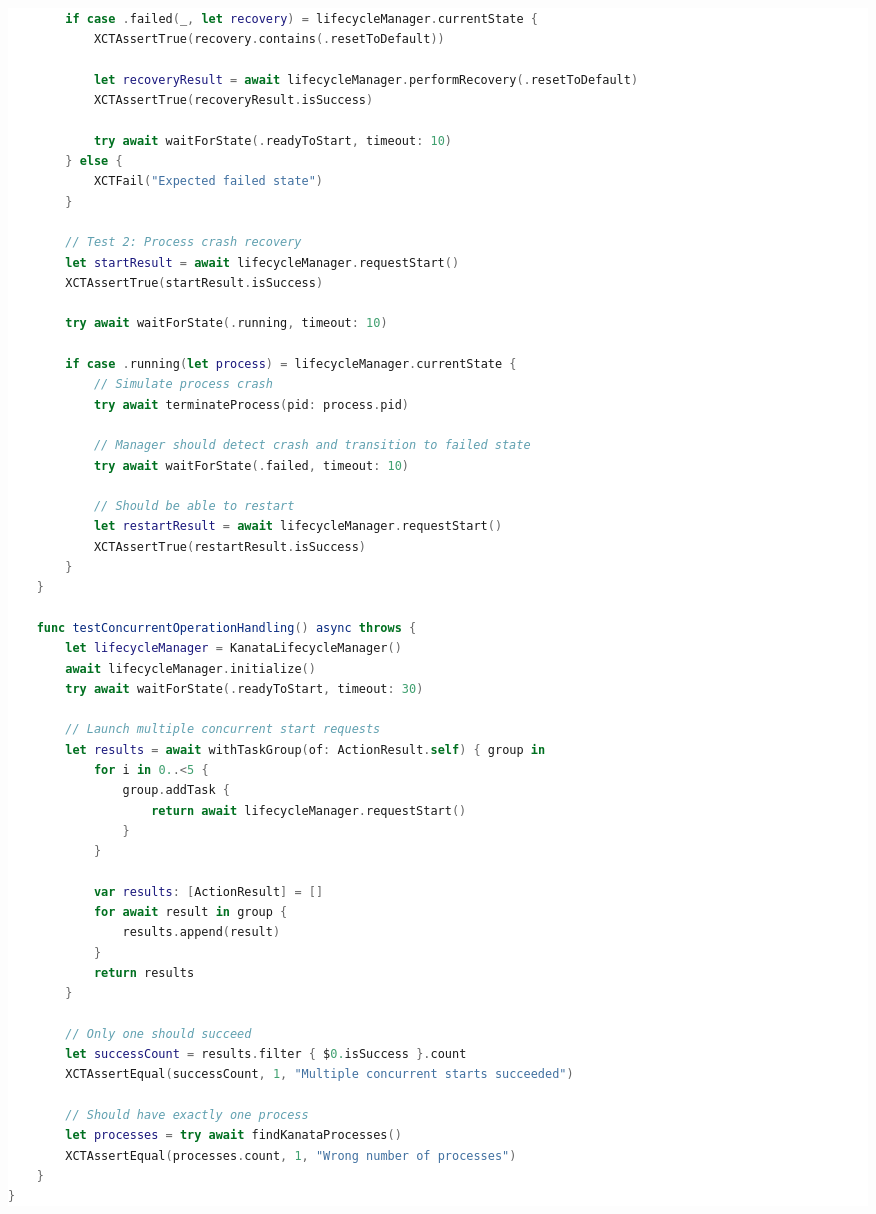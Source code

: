 ```swift
        if case .failed(_, let recovery) = lifecycleManager.currentState {
            XCTAssertTrue(recovery.contains(.resetToDefault))
            
            let recoveryResult = await lifecycleManager.performRecovery(.resetToDefault)
            XCTAssertTrue(recoveryResult.isSuccess)
            
            try await waitForState(.readyToStart, timeout: 10)
        } else {
            XCTFail("Expected failed state")
        }
        
        // Test 2: Process crash recovery
        let startResult = await lifecycleManager.requestStart()
        XCTAssertTrue(startResult.isSuccess)
        
        try await waitForState(.running, timeout: 10)
        
        if case .running(let process) = lifecycleManager.currentState {
            // Simulate process crash
            try await terminateProcess(pid: process.pid)
            
            // Manager should detect crash and transition to failed state
            try await waitForState(.failed, timeout: 10)
            
            // Should be able to restart
            let restartResult = await lifecycleManager.requestStart()
            XCTAssertTrue(restartResult.isSuccess)
        }
    }
    
    func testConcurrentOperationHandling() async throws {
        let lifecycleManager = KanataLifecycleManager()
        await lifecycleManager.initialize()
        try await waitForState(.readyToStart, timeout: 30)
        
        // Launch multiple concurrent start requests
        let results = await withTaskGroup(of: ActionResult.self) { group in
            for i in 0..<5 {
                group.addTask {
                    return await lifecycleManager.requestStart()
                }
            }
            
            var results: [ActionResult] = []
            for await result in group {
                results.append(result)
            }
            return results
        }
        
        // Only one should succeed
        let successCount = results.filter { $0.isSuccess }.count
        XCTAssertEqual(successCount, 1, "Multiple concurrent starts succeeded")
        
        // Should have exactly one process
        let processes = try await findKanataProcesses()
        XCTAssertEqual(processes.count, 1, "Wrong number of processes")
    }
}
```

